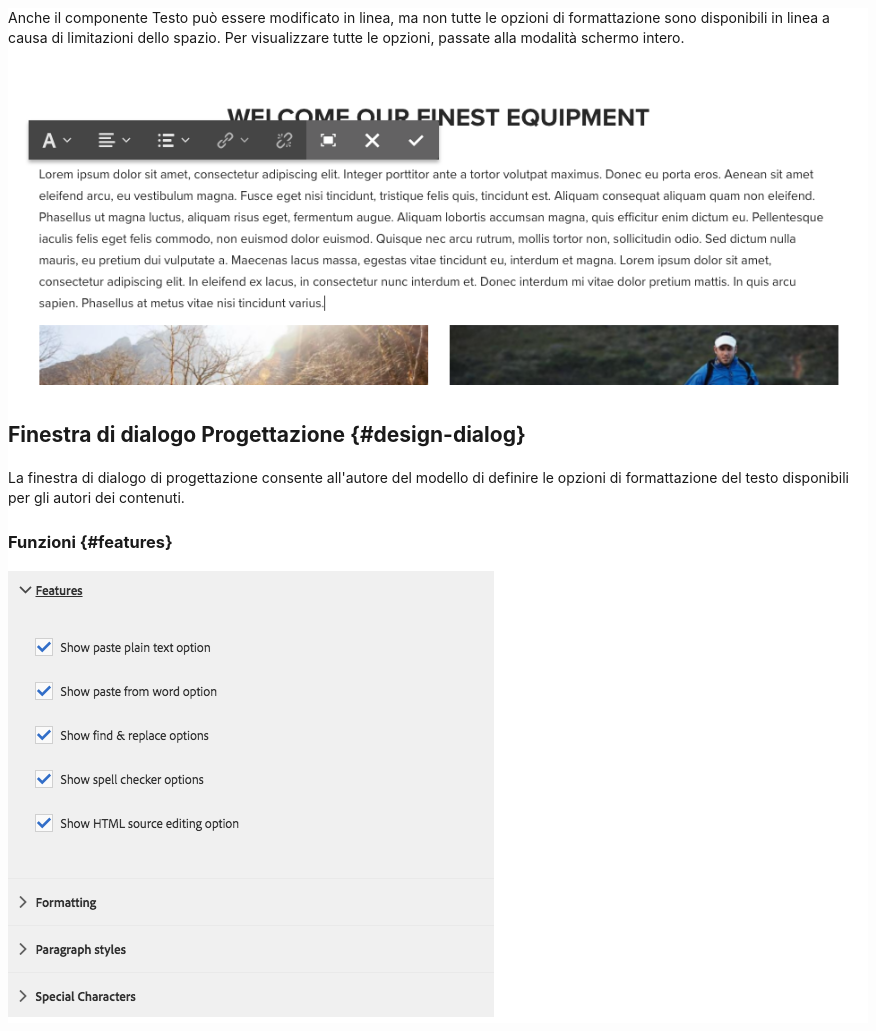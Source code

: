 Anche il componente Testo può essere modificato in linea, ma non tutte le opzioni di formattazione sono disponibili in linea a causa di limitazioni dello spazio. Per visualizzare tutte le opzioni, passate alla modalità schermo intero.

![](assets/chlimage_1-86.png)

## Finestra di dialogo Progettazione {#design-dialog}

La finestra di dialogo di progettazione consente all&#39;autore del modello di definire le opzioni di formattazione del testo disponibili per gli autori dei contenuti.

### Funzioni {#features}

![](assets/chlimage_1-28.png)

